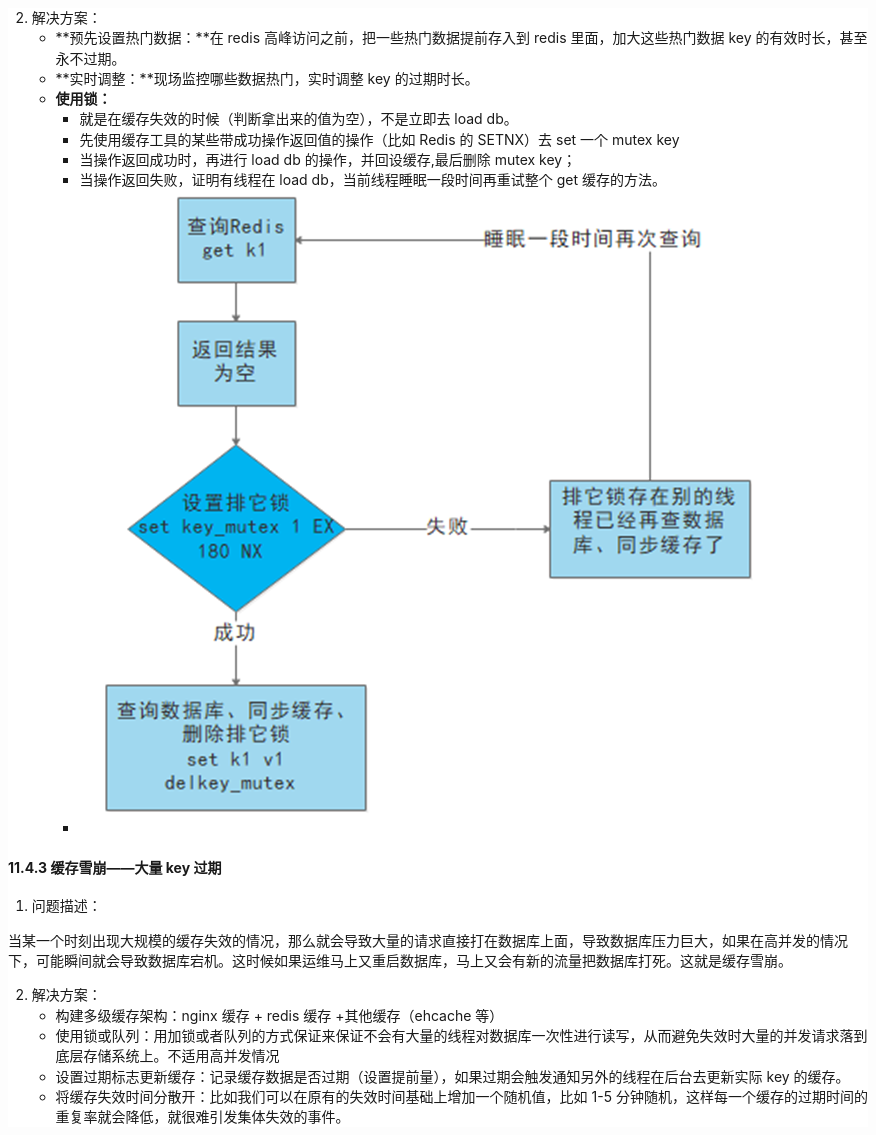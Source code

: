 2. 解决方案：
   - **预先设置热门数据：**在 redis 高峰访问之前，把一些热门数据提前存入到 redis 里面，加大这些热门数据 key 的有效时长，甚至永不过期。
   - **实时调整：**现场监控哪些数据热门，实时调整 key 的过期时长。
   - **使用锁：**
     - 就是在缓存失效的时候（判断拿出来的值为空），不是立即去 load db。
     - 先使用缓存工具的某些带成功操作返回值的操作（比如 Redis 的 SETNX）去 set 一个 mutex key
     - 当操作返回成功时，再进行 load db 的操作，并回设缓存,最后删除 mutex key；
     - 当操作返回失败，证明有线程在 load db，当前线程睡眠一段时间再重试整个 get 缓存的方法。
     - ![image.png](redis/image-1669759054657.png)

#### 11.4.3 缓存雪崩——大量 key 过期

1. 问题描述：

当某一个时刻出现大规模的缓存失效的情况，那么就会导致大量的请求直接打在数据库上面，导致数据库压力巨大，如果在高并发的情况下，可能瞬间就会导致数据库宕机。这时候如果运维马上又重启数据库，马上又会有新的流量把数据库打死。这就是缓存雪崩。

2. 解决方案：
   - 构建多级缓存架构：nginx 缓存 + redis 缓存 +其他缓存（ehcache 等）
   - 使用锁或队列：用加锁或者队列的方式保证来保证不会有大量的线程对数据库一次性进行读写，从而避免失效时大量的并发请求落到底层存储系统上。不适用高并发情况
   - 设置过期标志更新缓存：记录缓存数据是否过期（设置提前量），如果过期会触发通知另外的线程在后台去更新实际 key 的缓存。
   - 将缓存失效时间分散开：比如我们可以在原有的失效时间基础上增加一个随机值，比如 1-5 分钟随机，这样每一个缓存的过期时间的重复率就会降低，就很难引发集体失效的事件。
